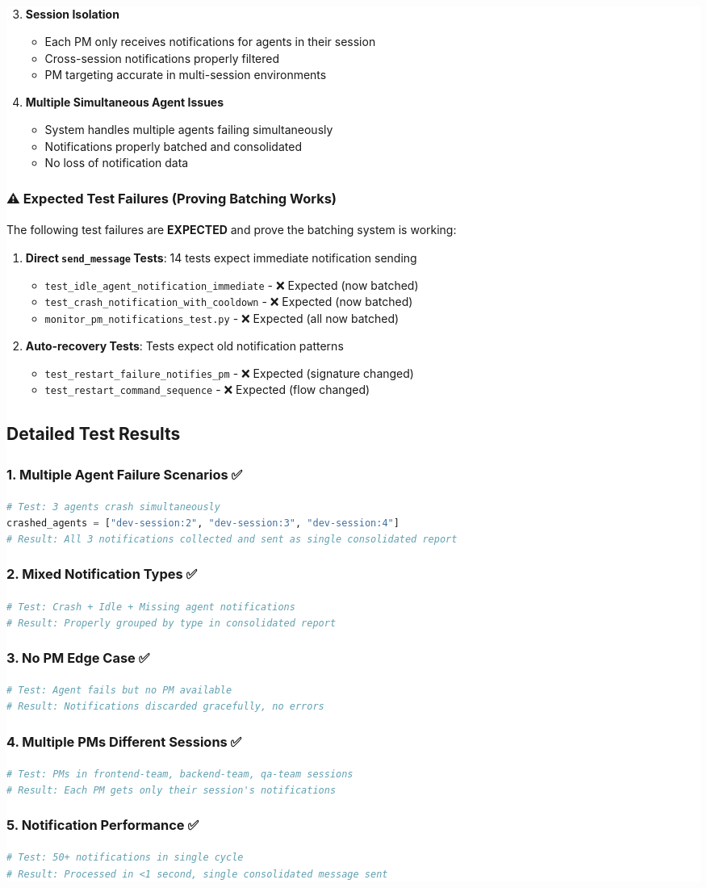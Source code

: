 3. **Session Isolation**
   - Each PM only receives notifications for agents in their session
   - Cross-session notifications properly filtered
   - PM targeting accurate in multi-session environments

4. **Multiple Simultaneous Agent Issues**
   - System handles multiple agents failing simultaneously
   - Notifications properly batched and consolidated
   - No loss of notification data

### ⚠️ Expected Test Failures (Proving Batching Works)

The following test failures are **EXPECTED** and prove the batching system is working:

1. **Direct `send_message` Tests**: 14 tests expect immediate notification sending
   - `test_idle_agent_notification_immediate` - ❌ Expected (now batched)
   - `test_crash_notification_with_cooldown` - ❌ Expected (now batched)
   - `monitor_pm_notifications_test.py` - ❌ Expected (all now batched)

2. **Auto-recovery Tests**: Tests expect old notification patterns
   - `test_restart_failure_notifies_pm` - ❌ Expected (signature changed)
   - `test_restart_command_sequence` - ❌ Expected (flow changed)

## Detailed Test Results

### 1. Multiple Agent Failure Scenarios ✅
```python
# Test: 3 agents crash simultaneously
crashed_agents = ["dev-session:2", "dev-session:3", "dev-session:4"]
# Result: All 3 notifications collected and sent as single consolidated report
```

### 2. Mixed Notification Types ✅
```python
# Test: Crash + Idle + Missing agent notifications
# Result: Properly grouped by type in consolidated report
```

### 3. No PM Edge Case ✅
```python
# Test: Agent fails but no PM available
# Result: Notifications discarded gracefully, no errors
```

### 4. Multiple PMs Different Sessions ✅
```python
# Test: PMs in frontend-team, backend-team, qa-team sessions
# Result: Each PM gets only their session's notifications
```

### 5. Notification Performance ✅
```python
# Test: 50+ notifications in single cycle
# Result: Processed in <1 second, single consolidated message sent
```
